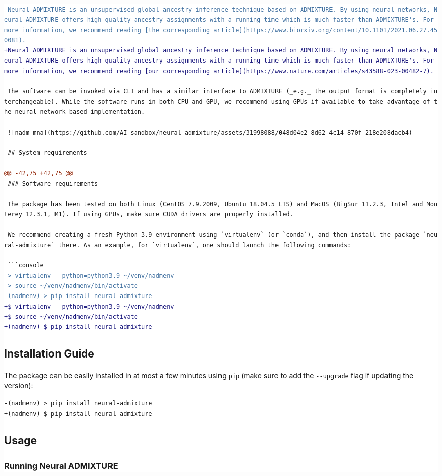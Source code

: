 ```diff
-Neural ADMIXTURE is an unsupervised global ancestry inference technique based on ADMIXTURE. By using neural networks, Neural ADMIXTURE offers high quality ancestry assignments with a running time which is much faster than ADMIXTURE's. For more information, we recommend reading [the corresponding article](https://www.biorxiv.org/content/10.1101/2021.06.27.450081).
+Neural ADMIXTURE is an unsupervised global ancestry inference technique based on ADMIXTURE. By using neural networks, Neural ADMIXTURE offers high quality ancestry assignments with a running time which is much faster than ADMIXTURE's. For more information, we recommend reading [our corresponding article](https://www.nature.com/articles/s43588-023-00482-7).
 
 The software can be invoked via CLI and has a similar interface to ADMIXTURE (_e.g._ the output format is completely interchangeable). While the software runs in both CPU and GPU, we recommend using GPUs if available to take advantage of the neural network-based implementation.
 
 ![nadm_mna](https://github.com/AI-sandbox/neural-admixture/assets/31998088/048d04e2-8d62-4c14-870f-218e208dacb4)
 
 ## System requirements
 
@@ -42,75 +42,75 @@
 ### Software requirements
 
 The package has been tested on both Linux (CentOS 7.9.2009, Ubuntu 18.04.5 LTS) and MacOS (BigSur 11.2.3, Intel and Monterey 12.3.1, M1). If using GPUs, make sure CUDA drivers are properly installed.
 
 We recommend creating a fresh Python 3.9 environment using `virtualenv` (or `conda`), and then install the package `neural-admixture` there. As an example, for `virtualenv`, one should launch the following commands:
 
 ```console
-> virtualenv --python=python3.9 ~/venv/nadmenv
-> source ~/venv/nadmenv/bin/activate
-(nadmenv) > pip install neural-admixture
+$ virtualenv --python=python3.9 ~/venv/nadmenv
+$ source ~/venv/nadmenv/bin/activate
+(nadmenv) $ pip install neural-admixture
 ```
 
 ## Installation Guide
 
 The package can be easily installed in at most a few minutes using `pip` (make sure to add the `--upgrade` flag if updating the version):
 
 ```console
-(nadmenv) > pip install neural-admixture
+(nadmenv) $ pip install neural-admixture
 ```
 
 ## Usage 
 ### Running Neural ADMIXTURE
 
